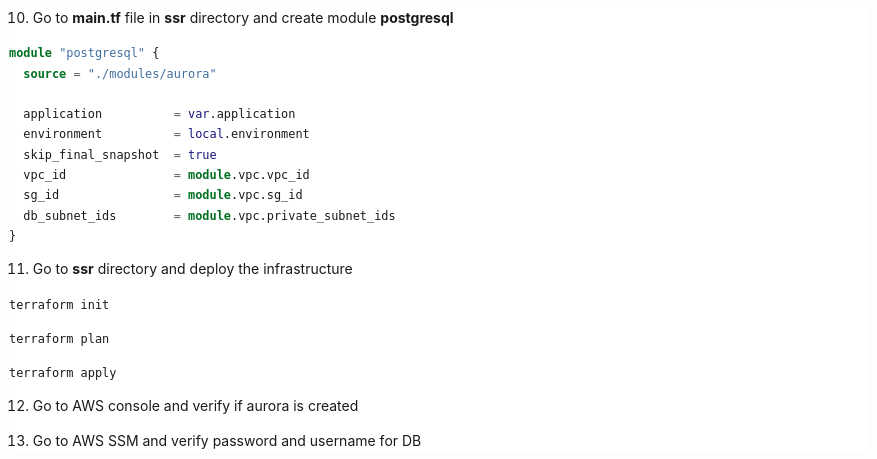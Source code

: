 
10. Go to **main.tf** file in **ssr** directory and create module **postgresql**

```terraform
module "postgresql" {
  source = "./modules/aurora"

  application          = var.application
  environment          = local.environment
  skip_final_snapshot  = true
  vpc_id               = module.vpc.vpc_id
  sg_id                = module.vpc.sg_id
  db_subnet_ids        = module.vpc.private_subnet_ids
}
```


11. Go to **ssr** directory and deploy the infrastructure

```terraforrm
terraform init
```

```terraforrm
terraform plan
```

```terraforrm
terraform apply
```

12. Go to AWS console and verify if aurora is created

13. Go to AWS SSM and verify password and username for DB

